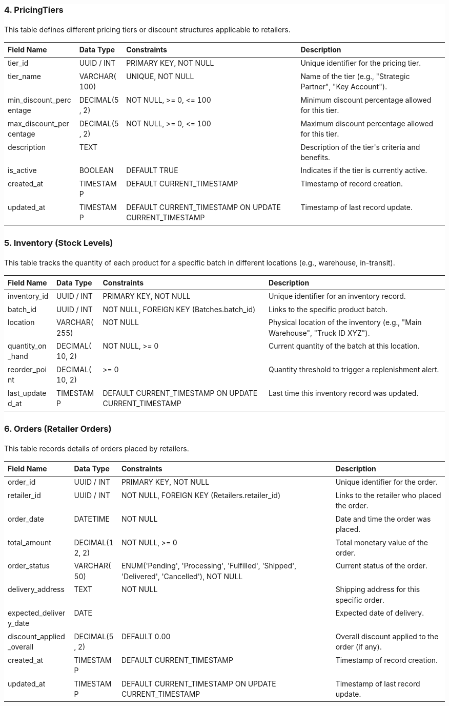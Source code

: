 ### **4\. PricingTiers**

This table defines different pricing tiers or discount structures applicable to retailers.

| Field Name | Data Type | Constraints | Description |
| :---- | :---- | :---- | :---- |
| tier\_id | UUID / INT | PRIMARY KEY, NOT NULL | Unique identifier for the pricing tier. |
| tier\_name | VARCHAR(100) | UNIQUE, NOT NULL | Name of the tier (e.g., "Strategic Partner", "Key Account"). |
| min\_discount\_percentage | DECIMAL(5, 2\) | NOT NULL, \>= 0, \<= 100 | Minimum discount percentage allowed for this tier. |
| max\_discount\_percentage | DECIMAL(5, 2\) | NOT NULL, \>= 0, \<= 100 | Maximum discount percentage allowed for this tier. |
| description | TEXT |  | Description of the tier's criteria and benefits. |
| is\_active | BOOLEAN | DEFAULT TRUE | Indicates if the tier is currently active. |
| created\_at | TIMESTAMP | DEFAULT CURRENT\_TIMESTAMP | Timestamp of record creation. |
| updated\_at | TIMESTAMP | DEFAULT CURRENT\_TIMESTAMP ON UPDATE CURRENT\_TIMESTAMP | Timestamp of last record update. |

### **5\. Inventory (Stock Levels)**

This table tracks the quantity of each product for a specific batch in different locations (e.g., warehouse, in-transit).

| Field Name | Data Type | Constraints | Description |
| :---- | :---- | :---- | :---- |
| inventory\_id | UUID / INT | PRIMARY KEY, NOT NULL | Unique identifier for an inventory record. |
| batch\_id | UUID / INT | NOT NULL, FOREIGN KEY (Batches.batch\_id) | Links to the specific product batch. |
| location | VARCHAR(255) | NOT NULL | Physical location of the inventory (e.g., "Main Warehouse", "Truck ID XYZ"). |
| quantity\_on\_hand | DECIMAL(10, 2\) | NOT NULL, \>= 0 | Current quantity of the batch at this location. |
| reorder\_point | DECIMAL(10, 2\) | \>= 0 | Quantity threshold to trigger a replenishment alert. |
| last\_updated\_at | TIMESTAMP | DEFAULT CURRENT\_TIMESTAMP ON UPDATE CURRENT\_TIMESTAMP | Last time this inventory record was updated. |

### **6\. Orders (Retailer Orders)**

This table records details of orders placed by retailers.

| Field Name | Data Type | Constraints | Description |
| :---- | :---- | :---- | :---- |
| order\_id | UUID / INT | PRIMARY KEY, NOT NULL | Unique identifier for the order. |
| retailer\_id | UUID / INT | NOT NULL, FOREIGN KEY (Retailers.retailer\_id) | Links to the retailer who placed the order. |
| order\_date | DATETIME | NOT NULL | Date and time the order was placed. |
| total\_amount | DECIMAL(12, 2\) | NOT NULL, \>= 0 | Total monetary value of the order. |
| order\_status | VARCHAR(50) | ENUM('Pending', 'Processing', 'Fulfilled', 'Shipped', 'Delivered', 'Cancelled'), NOT NULL | Current status of the order. |
| delivery\_address | TEXT | NOT NULL | Shipping address for this specific order. |
| expected\_delivery\_date | DATE |  | Expected date of delivery. |
| discount\_applied\_overall | DECIMAL(5, 2\) | DEFAULT 0.00 | Overall discount applied to the order (if any). |
| created\_at | TIMESTAMP | DEFAULT CURRENT\_TIMESTAMP | Timestamp of record creation. |
| updated\_at | TIMESTAMP | DEFAULT CURRENT\_TIMESTAMP ON UPDATE CURRENT\_TIMESTAMP | Timestamp of last record update. |
